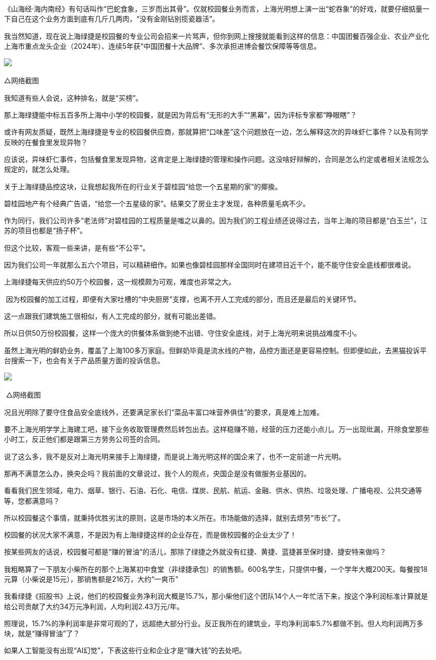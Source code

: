 《山海经·海内南经》有句话叫作“巴蛇食象，三岁而出其骨”。仅就校园餐业务而言，上海光明想上演一出“蛇吞象”的好戏，就要仔细掂量一下自己在这个业务方面到底有几斤几两肉，“没有金刚钻别揽瓷器活”。

我当然知道，现在说上海绿捷是校园餐的专业公司会招来一片骂声，但你到网上搜搜就能看到这样的信息：中国团餐百强企业、农业产业化上海市重点龙头企业（2024年）、‌‌连续5年获“中国团餐十大品牌”、多次承担进博会餐饮保障等等信息。‌‌

![](https://images.weserv.nl/?url=https%3A//mmbiz.qpic.cn/sz_mmbiz_png/pJEW0icFK8S5ibfnfXCTuPhiaAh2lTxxleaibc2xKuRdtsO07tTLiaJlibxBOlbQJOpx1GKCNlujECzBWdIWaFGBJMxA/640%3Fwx_fmt%3Dpng)

△网络截图 

我知道有些人会说，这种排名，就是“买榜”。

那上海绿捷能中标五百多所上海中小学的校园餐，就是因为背后有“无形的大手”“黑幕”，因为评标专家都“睁眼瞎”？

或许有网友质疑，既然上海绿捷是专业的校园餐供应商，那就算把“口味差”这个问题放在一边，怎么解释这次的异味虾仁事件？以及有同学反映的在餐食里发现异物？

应该说，异味虾仁事件，包括餐食里发现异物，这肯定是上海绿捷的管理和操作问题。这没啥好辩解的，合同是怎么约定或者相关法规怎么规定的，就怎么处理。

关于上海绿捷品控这块，让我想起我所在的行业关于碧桂园“给您一个五星期的家”的揶揄。

碧桂园地产有个经典广告语，“给您一个五星级的家”。结果交了房业主才发现，各种质量毛病不少。

作为同行，我们公司许多“老法师”对碧桂园的工程质量是嗤之以鼻的。因为我们的工程业绩还说得过去，当年上海的项目都是“白玉兰”，江苏的项目也都是“扬子杯”。

但这个比较，客观一些来讲，是有些“不公平”。

因为我们公司一年就那么五六个项目，可以精耕细作。如果也像碧桂园那样全国同时在建项目近千个，能不能守住安全底线都很难说。

上海绿捷每天供应约50万个校园餐，这一规模颇为可观，难度也非常之大。

 因为校园餐的加工过程，即便有大家吐槽的“中央厨房”支撑，也离不开人工完成的部分，而且还是最后的关键环节。

这一点跟我们建筑施工很相似，有人工完成的部分，就有可能出差错。

所以日供50万份校园餐，这样一个庞大的供餐体系做到绝不出错、守住安全底线，对于上海光明来说挑战难度不小。

虽然上海光明的鲜奶业务，覆盖了上海100多万家庭。但鲜奶毕竟是流水线的产物，品控方面还是更容易控制。但即便如此，去黑猫投诉平台搜索一下，也会有关于产品质量方面的投诉信息。

![](https://images.weserv.nl/?url=https%3A//mmbiz.qpic.cn/sz_mmbiz_png/pJEW0icFK8S5ibfnfXCTuPhiaAh2lTxxleabPPFIUnVZbTibEo63ia1UmH7EB19yghniaTuGicnP5u8AiaRByHTcsYqG8Q/640%3Fwx_fmt%3Dpng)

 △网络截图

况且光明除了要守住食品安全底线外，还要满足家长们“菜品丰富口味营养俱佳”的要求，真是难上加难。

要不上海光明学学上海建工吧，接下业务收取管理费然后转包出去。这样稳赚不赔，经营的压力还能小点儿。万一出现纰漏，开除食堂那些小时工，反正他们都是跟第三方劳务公司签的合同。

说了这么多，我不是反对上海光明来接手上海绿捷，而是说上海光明这样的国企来了，也不一定前途一片光明。

那再不满意怎么办，换央企吗？我前面的文章说过，我个人的观点，央国企是没有做服务业基因的。

看看我们民生领域，电力、烟草、银行、石油、石化、电信、煤炭、民航、航运、金融、供水、供热、垃圾处理、广播电视、公共交通等等，您都满意吗？

所以校园餐这个事情，就秉持优胜劣汰的原则，这是市场的本义所在。市场能做的选择，就别去烦劳“市长”了。

校园餐的状况大家不满意，不是因为有上海绿捷这样的企业存在，而是做校园餐的企业太少了！

按某些网友的话说，校园餐可都是“赚的冒油”的活儿，那除了绿捷之外就没有红捷、黄捷、蓝捷甚至保时捷、捷安特来做吗？

我粗略算了一下朋友小柴所在的那个上海某初中食堂（非绿捷承包）的销售额。600名学生，只提供中餐，一个学年大概200天。每餐按18元算（小柴说是15元），那销售额是216万，大约“一爽币”

我看绿捷《招股书》上说，他们的校园餐业务净利润大概是15.7%，那小柴他们这个团队14个人一年忙活下来，按这个净利润标准计算就是给公司贡献了大约34万元净利润，人均利润2.43万元/年。

照理说，15.7%的净利润率是非常可观的了，远超绝大部分行业。反正我所在的建筑业，平均净利润率5.7%都做不到。但人均利润两万多块，就是“赚得冒油”了？

如果人工智能没有出现“AI幻觉”，下表这些行业和企业才是“赚大钱”的去处吧。
